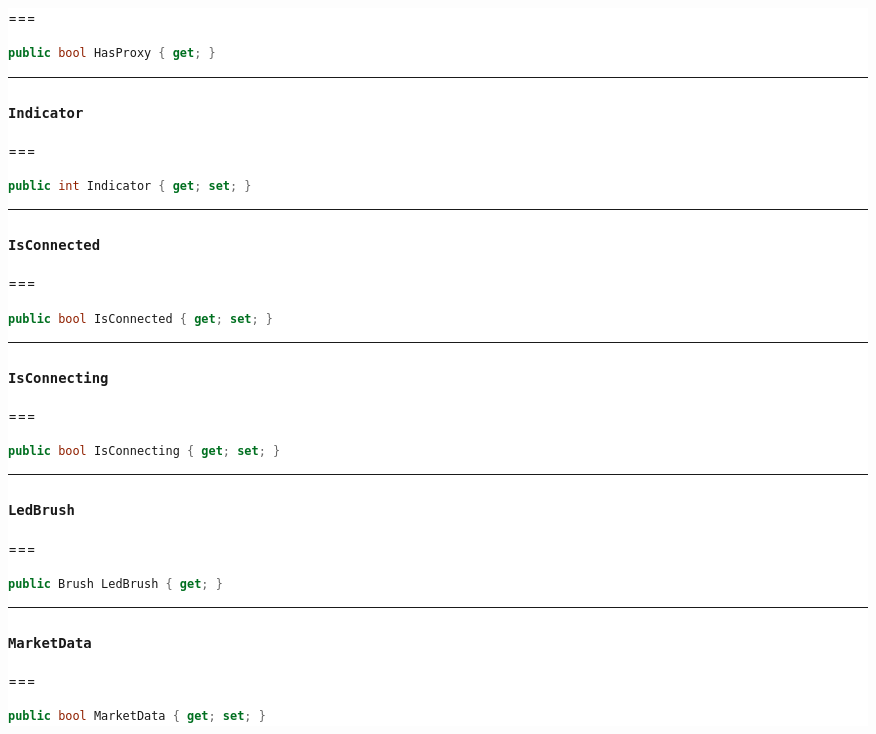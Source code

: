 \===

```csharp
public bool HasProxy { get; }
```

***

### `Indicator` <a href="#property-indicator" id="property-indicator"></a>

\===

```csharp
public int Indicator { get; set; }
```

***

### `IsConnected` <a href="#property-isconnected" id="property-isconnected"></a>

\===

```csharp
public bool IsConnected { get; set; }
```

***

### `IsConnecting` <a href="#property-isconnecting" id="property-isconnecting"></a>

\===

```csharp
public bool IsConnecting { get; set; }
```

***

### `LedBrush` <a href="#property-ledbrush" id="property-ledbrush"></a>

\===

```csharp
public Brush LedBrush { get; }
```

***

### `MarketData` <a href="#property-marketdata" id="property-marketdata"></a>

\===

```csharp
public bool MarketData { get; set; }
```
